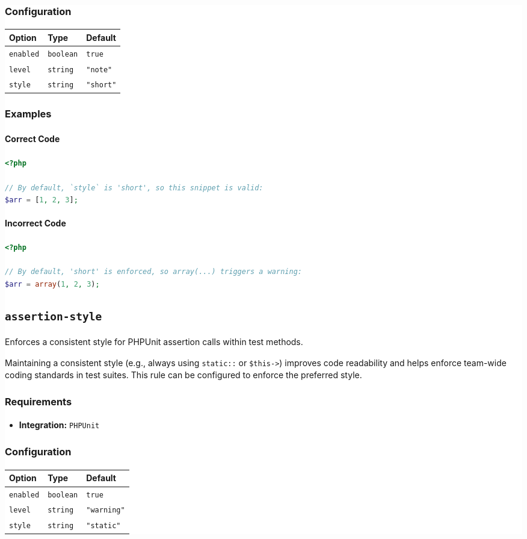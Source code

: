 

### Configuration

| Option | Type | Default |
| :--- | :--- | :--- |
| `enabled` | `boolean` | `true` |
| `level` | `string` | `"note"` |
| `style` | `string` | `"short"` |

### Examples

#### Correct Code

```php
<?php

// By default, `style` is 'short', so this snippet is valid:
$arr = [1, 2, 3];
```

#### Incorrect Code

```php
<?php

// By default, 'short' is enforced, so array(...) triggers a warning:
$arr = array(1, 2, 3);
```


## <a id="assertion-style"></a>`assertion-style`

Enforces a consistent style for PHPUnit assertion calls within test methods.

Maintaining a consistent style (e.g., always using `static::` or `$this->`)
improves code readability and helps enforce team-wide coding standards in test suites.
This rule can be configured to enforce the preferred style.


### Requirements

- **Integration:** `PHPUnit`

### Configuration

| Option | Type | Default |
| :--- | :--- | :--- |
| `enabled` | `boolean` | `true` |
| `level` | `string` | `"warning"` |
| `style` | `string` | `"static"` |
